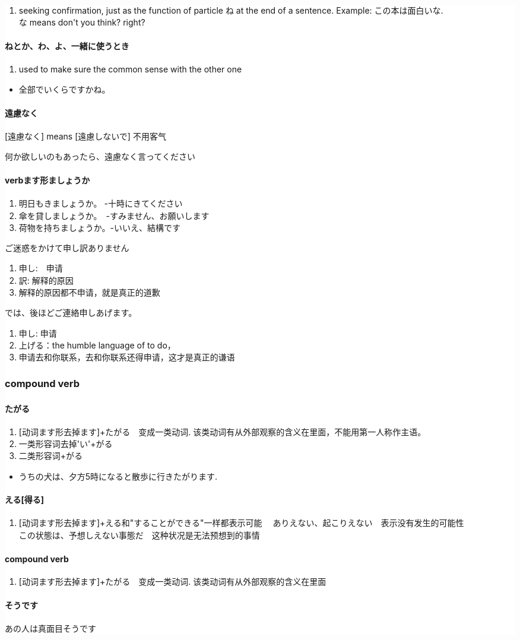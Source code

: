 1. seeking confirmation, just as the function of particle ね at the end of a sentence.
Example: この本は面白いな.  <br />
な means don't you think? right?

#### ねとか、わ、よ、一緒に使うとき
1. used to make sure the common sense with the other one
+ 全部でいくらですかね。


#### 遠慮なく
[遠慮なく] means [遠慮しないで] 不用客气 <br />

何か欲しいのもあったら、遠慮なく言ってください


#### verbます形ましょうか
1. 明日もきましょうか。  -十時にきてください
2. 傘を貸しましょうか。　-すみません、お願いします
3. 荷物を持ちましょうか。-いいえ、結構です



ご迷惑をかけて申し訳ありません
1. 申し:　申请
2. 訳:    解释的原因
3. 解释的原因都不申请，就是真正的道歉

では、後ほどご連絡申しあげます。
1. 申し: 申请
2. 上げる：the humble language of to do，
3. 申请去和你联系，去和你联系还得申请，这才是真正的谦语

### compound verb

#### たがる


1. [动词ます形去掉ます]+たがる　变成一类动词. 该类动词有从外部观察的含义在里面，不能用第一人称作主语。
2. 一类形容词去掉'い'+がる
3. 二类形容词+がる

+ うちの犬は、夕方5時になると散歩に行きたがります.


#### える[得る]
1. [动词ます形去掉ます]+える和"することができる"一样都表示可能　
ありえない、起こりえない　表示没有发生的可能性 <br />
この状態は、予想しえない事態だ　这种状况是无法预想到的事情 <br />



#### compound verb
1. [动词ます形去掉ます]+たがる　变成一类动词. 该类动词有从外部观察的含义在里面

#### そうです

あの人は真面目そうです
